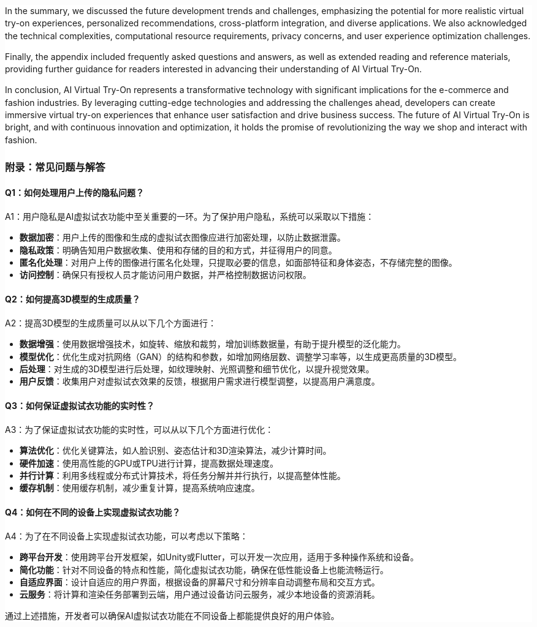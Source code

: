 In the summary, we discussed the future development trends and challenges, emphasizing the potential for more realistic virtual try-on experiences, personalized recommendations, cross-platform integration, and diverse applications. We also acknowledged the technical complexities, computational resource requirements, privacy concerns, and user experience optimization challenges.

Finally, the appendix included frequently asked questions and answers, as well as extended reading and reference materials, providing further guidance for readers interested in advancing their understanding of AI Virtual Try-On.

In conclusion, AI Virtual Try-On represents a transformative technology with significant implications for the e-commerce and fashion industries. By leveraging cutting-edge technologies and addressing the challenges ahead, developers can create immersive virtual try-on experiences that enhance user satisfaction and drive business success. The future of AI Virtual Try-On is bright, and with continuous innovation and optimization, it holds the promise of revolutionizing the way we shop and interact with fashion.

### 附录：常见问题与解答

#### Q1：如何处理用户上传的隐私问题？

A1：用户隐私是AI虚拟试衣功能中至关重要的一环。为了保护用户隐私，系统可以采取以下措施：

- **数据加密**：用户上传的图像和生成的虚拟试衣图像应进行加密处理，以防止数据泄露。
- **隐私政策**：明确告知用户数据收集、使用和存储的目的和方式，并征得用户的同意。
- **匿名化处理**：对用户上传的图像进行匿名化处理，只提取必要的信息，如面部特征和身体姿态，不存储完整的图像。
- **访问控制**：确保只有授权人员才能访问用户数据，并严格控制数据访问权限。

#### Q2：如何提高3D模型的生成质量？

A2：提高3D模型的生成质量可以从以下几个方面进行：

- **数据增强**：使用数据增强技术，如旋转、缩放和裁剪，增加训练数据量，有助于提升模型的泛化能力。
- **模型优化**：优化生成对抗网络（GAN）的结构和参数，如增加网络层数、调整学习率等，以生成更高质量的3D模型。
- **后处理**：对生成的3D模型进行后处理，如纹理映射、光照调整和细节优化，以提升视觉效果。
- **用户反馈**：收集用户对虚拟试衣效果的反馈，根据用户需求进行模型调整，以提高用户满意度。

#### Q3：如何保证虚拟试衣功能的实时性？

A3：为了保证虚拟试衣功能的实时性，可以从以下几个方面进行优化：

- **算法优化**：优化关键算法，如人脸识别、姿态估计和3D渲染算法，减少计算时间。
- **硬件加速**：使用高性能的GPU或TPU进行计算，提高数据处理速度。
- **并行计算**：利用多线程或分布式计算技术，将任务分解并并行执行，以提高整体性能。
- **缓存机制**：使用缓存机制，减少重复计算，提高系统响应速度。

#### Q4：如何在不同的设备上实现虚拟试衣功能？

A4：为了在不同设备上实现虚拟试衣功能，可以考虑以下策略：

- **跨平台开发**：使用跨平台开发框架，如Unity或Flutter，可以开发一次应用，适用于多种操作系统和设备。
- **简化功能**：针对不同设备的特点和性能，简化虚拟试衣功能，确保在低性能设备上也能流畅运行。
- **自适应界面**：设计自适应的用户界面，根据设备的屏幕尺寸和分辨率自动调整布局和交互方式。
- **云服务**：将计算和渲染任务部署到云端，用户通过设备访问云服务，减少本地设备的资源消耗。

通过上述措施，开发者可以确保AI虚拟试衣功能在不同设备上都能提供良好的用户体验。
